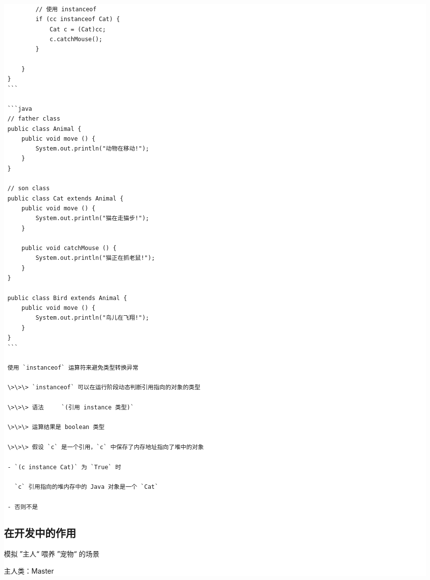              // 使用 instanceof
             if (cc instanceof Cat) {
                 Cat c = (Cat)cc;
                 c.catchMouse();
             }
     
         }
     }
     ```
     
     ```java
     // father class
     public class Animal {
         public void move () {
             System.out.println("动物在移动!");
         }
     }
     
     // son class
     public class Cat extends Animal {
         public void move () {
             System.out.println("猫在走猫步!");
         }
     
         public void catchMouse () {
             System.out.println("猫正在抓老鼠!");
         }
     }
     
     public class Bird extends Animal {
         public void move () {
             System.out.println("鸟儿在飞翔!");
         }
     }
     ```
     
     使用 `instanceof` 运算符来避免类型转换异常
     
     \>\>\> `instanceof` 可以在运行阶段动态判断引用指向的对象的类型
     
     \>\>\> 语法     `(引用 instance 类型)`
     
     \>\>\> 运算结果是 boolean 类型
     
     \>\>\> 假设 `c` 是一个引用，`c` 中保存了内存地址指向了堆中的对象
     
     - `(c instance Cat)` 为 `True` 时
       
       `c` 引用指向的堆内存中的 Java 对象是一个 `Cat`
     
     - 否则不是

## 在开发中的作用

模拟 ”主人“ 喂养 ”宠物“ 的场景

主人类：Master
